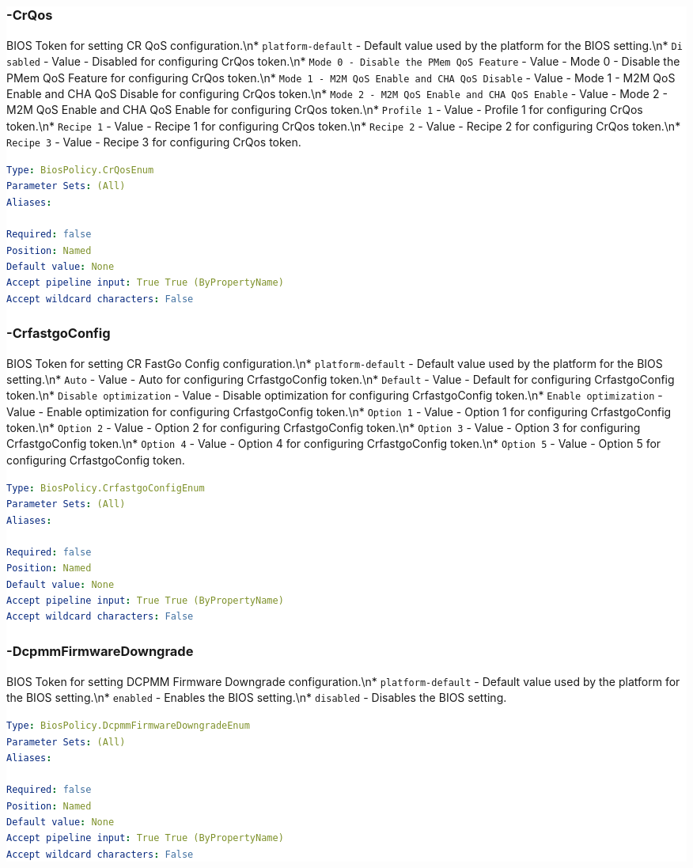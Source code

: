 ### -CrQos
BIOS Token for setting CR QoS configuration.\n* `platform-default` - Default value used by the platform for the BIOS setting.\n* `Disabled` - Value - Disabled for configuring CrQos token.\n* `Mode 0 - Disable the PMem QoS Feature` - Value - Mode 0 - Disable the PMem QoS Feature for configuring CrQos token.\n* `Mode 1 - M2M QoS Enable and CHA QoS Disable` - Value - Mode 1 - M2M QoS Enable and CHA QoS Disable for configuring CrQos token.\n* `Mode 2 - M2M QoS Enable and CHA QoS Enable` - Value - Mode 2 - M2M QoS Enable and CHA QoS Enable for configuring CrQos token.\n* `Profile 1` - Value - Profile 1 for configuring CrQos token.\n* `Recipe 1` - Value - Recipe 1 for configuring CrQos token.\n* `Recipe 2` - Value - Recipe 2 for configuring CrQos token.\n* `Recipe 3` - Value - Recipe 3 for configuring CrQos token.

```yaml
Type: BiosPolicy.CrQosEnum
Parameter Sets: (All)
Aliases:

Required: false
Position: Named
Default value: None
Accept pipeline input: True True (ByPropertyName)
Accept wildcard characters: False
```

### -CrfastgoConfig
BIOS Token for setting CR FastGo Config configuration.\n* `platform-default` - Default value used by the platform for the BIOS setting.\n* `Auto` - Value - Auto for configuring CrfastgoConfig token.\n* `Default` - Value - Default for configuring CrfastgoConfig token.\n* `Disable optimization` - Value - Disable optimization for configuring CrfastgoConfig token.\n* `Enable optimization` - Value - Enable optimization for configuring CrfastgoConfig token.\n* `Option 1` - Value - Option 1 for configuring CrfastgoConfig token.\n* `Option 2` - Value - Option 2 for configuring CrfastgoConfig token.\n* `Option 3` - Value - Option 3 for configuring CrfastgoConfig token.\n* `Option 4` - Value - Option 4 for configuring CrfastgoConfig token.\n* `Option 5` - Value - Option 5 for configuring CrfastgoConfig token.

```yaml
Type: BiosPolicy.CrfastgoConfigEnum
Parameter Sets: (All)
Aliases:

Required: false
Position: Named
Default value: None
Accept pipeline input: True True (ByPropertyName)
Accept wildcard characters: False
```

### -DcpmmFirmwareDowngrade
BIOS Token for setting DCPMM Firmware Downgrade configuration.\n* `platform-default` - Default value used by the platform for the BIOS setting.\n* `enabled` - Enables the BIOS setting.\n* `disabled` - Disables the BIOS setting.

```yaml
Type: BiosPolicy.DcpmmFirmwareDowngradeEnum
Parameter Sets: (All)
Aliases:

Required: false
Position: Named
Default value: None
Accept pipeline input: True True (ByPropertyName)
Accept wildcard characters: False
```

